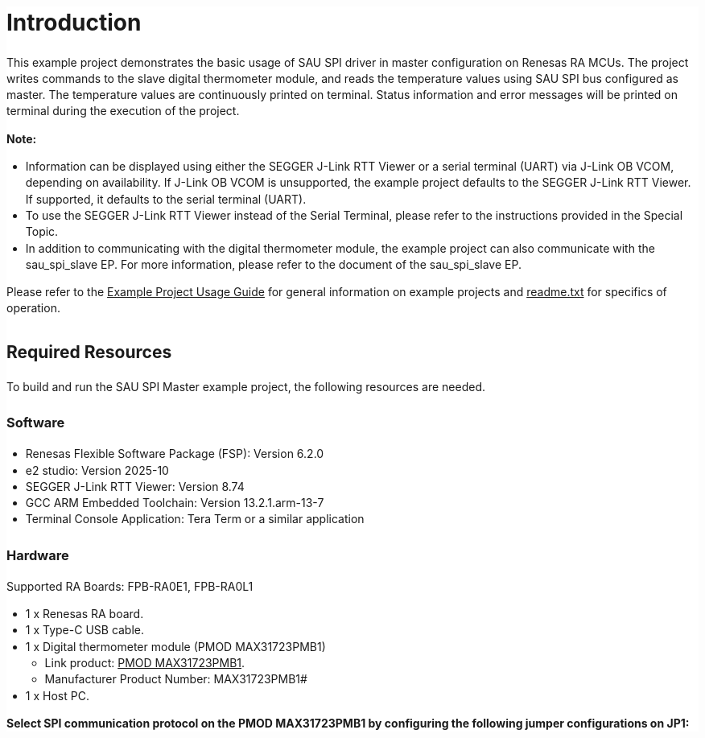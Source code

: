 # Introduction #
This example project demonstrates the basic usage of SAU SPI driver in master configuration on Renesas RA MCUs. The project writes commands to the slave digital thermometer module, and reads the temperature values using SAU SPI bus configured as master. The temperature values are continuously printed on terminal. Status information and error messages will be printed on terminal during the execution of the project.

**Note:**
* Information can be displayed using either the SEGGER J-Link RTT Viewer or a serial terminal (UART) via J-Link OB VCOM, depending on availability. If J-Link OB VCOM is unsupported, the example project defaults to the SEGGER J-Link RTT Viewer. If supported, it defaults to the serial terminal (UART).
* To use the SEGGER J-Link RTT Viewer instead of the Serial Terminal, please refer to the instructions provided in the Special Topic.
* In addition to communicating with the digital thermometer module, the example project can also communicate with the sau_spi_slave EP. For more information, please refer to the document of the sau_spi_slave EP.

Please refer to the [Example Project Usage Guide](https://github.com/renesas/ra-fsp-examples/blob/master/example_projects/Example%20Project%20Usage%20Guide.pdf) for general information on example projects and [readme.txt](./readme.txt) for specifics of operation.

## Required Resources ## 
To build and run the SAU SPI Master example project, the following resources are needed.

### Software ###
* Renesas Flexible Software Package (FSP): Version 6.2.0
* e2 studio: Version 2025-10
* SEGGER J-Link RTT Viewer: Version 8.74
* GCC ARM Embedded Toolchain: Version 13.2.1.arm-13-7
* Terminal Console Application: Tera Term or a similar application

### Hardware ###
Supported RA Boards: FPB-RA0E1, FPB-RA0L1
* 1 x Renesas RA board.
* 1 x Type-C USB cable.
* 1 x Digital thermometer module (PMOD MAX31723PMB1)
  * Link product: [PMOD MAX31723PMB1](https://www.mouser.com/ProductDetail/Analog-Devices-Maxim-Integrated/MAX31723PMB1?qs=UmMSjoC1xtH8e742i4OoUA%3D%3D).
  * Manufacturer Product Number: MAX31723PMB1#
* 1 x Host PC.

**Select SPI communication protocol on the PMOD MAX31723PMB1 by configuring the following jumper configurations on JP1:**
